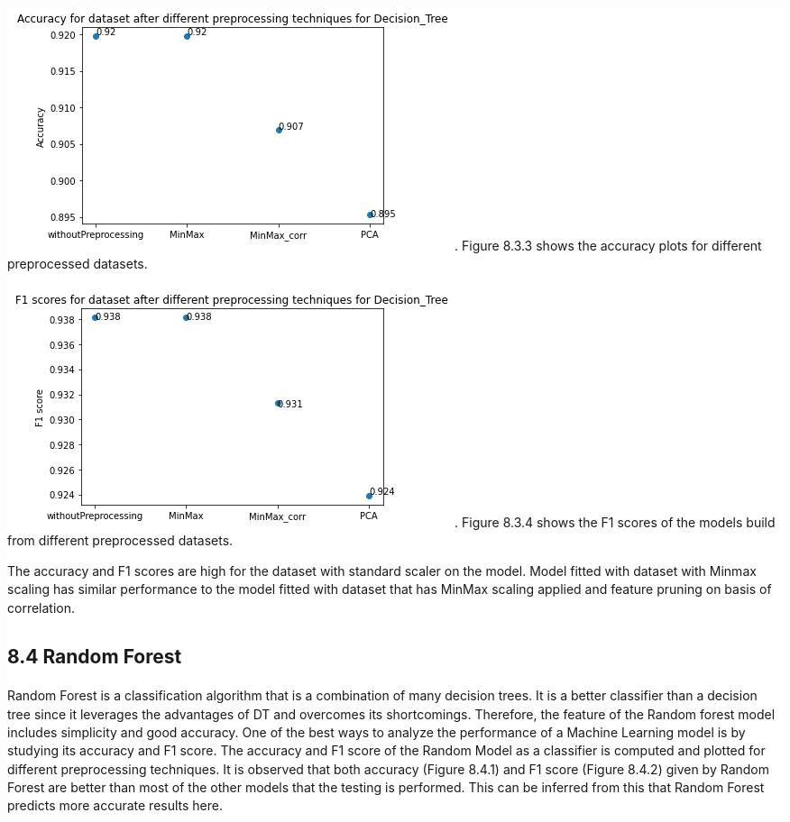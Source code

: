 ![Figure 8.3.3](images/Accuracy_plots/AccuracyDecision_Tree.png). 
Figure 8.3.3 shows the accuracy plots for different preprocessed datasets.

![Figure 8.3.4](images/F1scores_plots_all_models/F1_scoresDecision_Tree.png). 
Figure 8.3.4 shows the F1 scores of the models build from different preprocessed datasets.

The accuracy and F1 scores are high for the dataset with standard scaler on the model. Model fitted with dataset with Minmax scaling has similar performance to the model fitted with dataset that has MinMax scaling applied and feature pruning on basis of correlation.

## 8.4 Random Forest
Random Forest is a classification algorithm that is a combination of many decision trees. It is a better classifier than a decision tree since it leverages the advantages of DT and overcomes its shortcomings. Therefore, the feature of the Random forest model includes simplicity and good accuracy.
One of the best ways to analyze the performance of a Machine Learning model is by studying its accuracy and F1 score. The accuracy and F1 score of the Random Model as a classifier is computed and plotted for different preprocessing techniques. It is observed that both accuracy (Figure 8.4.1) and F1 score (Figure 8.4.2) given by Random Forest are better than most of the other models that the testing is performed. This can be inferred from this that Random Forest predicts more accurate results here. 
